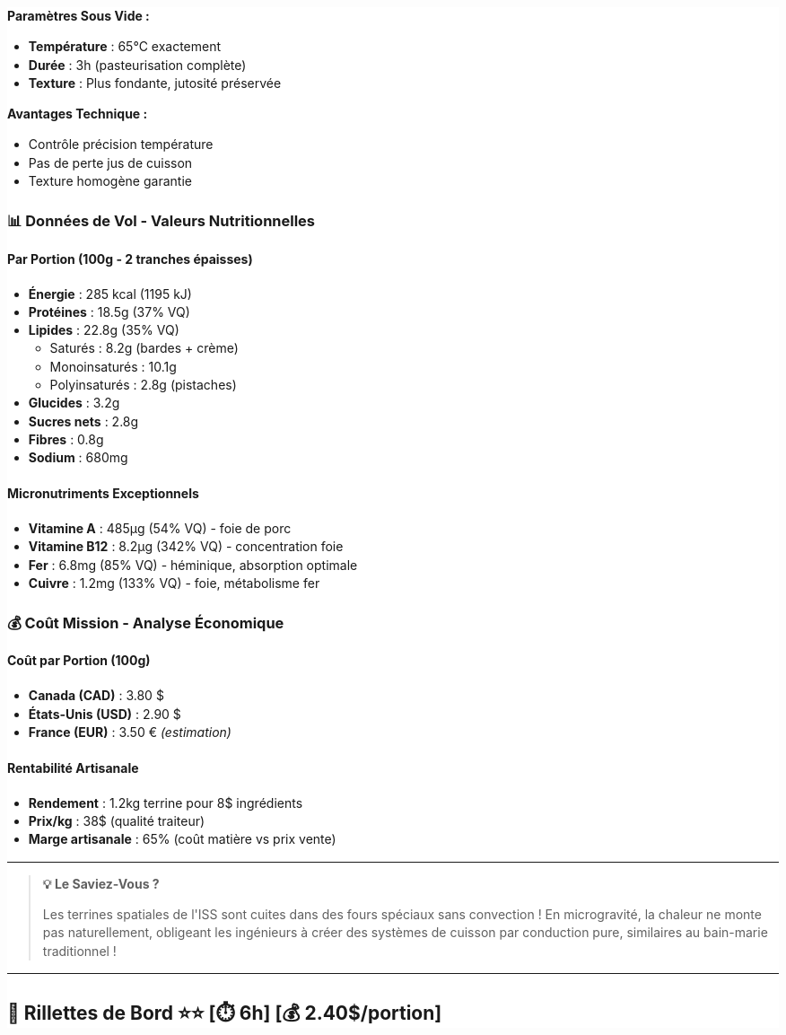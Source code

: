 **Paramètres Sous Vide :**
- **Température** : 65°C exactement
- **Durée** : 3h (pasteurisation complète)
- **Texture** : Plus fondante, jutosité préservée

**Avantages Technique :**
- Contrôle précision température
- Pas de perte jus de cuisson
- Texture homogène garantie

### 📊 Données de Vol - Valeurs Nutritionnelles

#### Par Portion (100g - 2 tranches épaisses)
- **Énergie** : 285 kcal (1195 kJ)
- **Protéines** : 18.5g (37% VQ)
- **Lipides** : 22.8g (35% VQ)
  - Saturés : 8.2g (bardes + crème)
  - Monoinsaturés : 10.1g
  - Polyinsaturés : 2.8g (pistaches)
- **Glucides** : 3.2g
- **Sucres nets** : 2.8g
- **Fibres** : 0.8g
- **Sodium** : 680mg

#### Micronutriments Exceptionnels
- **Vitamine A** : 485μg (54% VQ) - foie de porc
- **Vitamine B12** : 8.2μg (342% VQ) - concentration foie
- **Fer** : 6.8mg (85% VQ) - héminique, absorption optimale
- **Cuivre** : 1.2mg (133% VQ) - foie, métabolisme fer

### 💰 Coût Mission - Analyse Économique

#### Coût par Portion (100g)
- **Canada (CAD)** : 3.80 $
- **États-Unis (USD)** : 2.90 $
- **France (EUR)** : 3.50 € *(estimation)*

#### Rentabilité Artisanale
- **Rendement** : 1.2kg terrine pour 8$ ingrédients
- **Prix/kg** : 38$ (qualité traiteur)
- **Marge artisanale** : 65% (coût matière vs prix vente)

---

> **💡 Le Saviez-Vous ?**
> 
> Les terrines spatiales de l'ISS sont cuites dans des fours spéciaux sans convection ! En microgravité, la chaleur ne monte pas naturellement, obligeant les ingénieurs à créer des systèmes de cuisson par conduction pure, similaires au bain-marie traditionnel !

---

## 🥨 Rillettes de Bord ⭐⭐ [⏱️ 6h] [💰 2.40$/portion]
